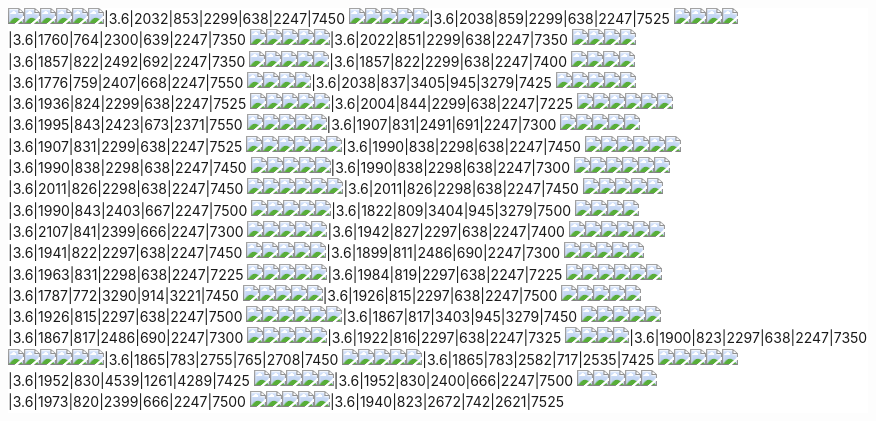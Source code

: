 ![](/item/6696.png)![](/item/3033.png)![](/item/1001.png)![](/item/1055.png)![](/item/1036.png)![](/item/1036.png)|3.6|2032|853|2299|638|2247|7450
![](/item/3004.png)![](/item/3036.png)![](/item/1001.png)![](/item/1055.png)![](/item/1037.png)|3.6|2038|859|2299|638|2247|7525
![](/item/6675.png)![](/item/6694.png)![](/item/1001.png)![](/item/1055.png)|3.6|1760|764|2300|639|2247|7350
![](/item/3179.png)![](/item/3036.png)![](/item/1001.png)![](/item/1055.png)![](/item/1038.png)|3.6|2022|851|2299|638|2247|7350
![](/item/3031.png)![](/item/3072.png)![](/item/1001.png)![](/item/1055.png)|3.6|1857|822|2492|692|2247|7350
![](/item/3508.png)![](/item/3031.png)![](/item/1001.png)![](/item/1055.png)![](/item/1036.png)|3.6|1857|822|2299|638|2247|7400
![](/item/3074.png)![](/item/6675.png)![](/item/1001.png)![](/item/1055.png)|3.6|1776|759|2407|668|2247|7550
![](/item/3142.png)![](/item/6673.png)![](/item/1055.png)![](/item/1037.png)|3.6|2038|837|3405|945|3279|7425
![](/item/6676.png)![](/item/3508.png)![](/item/1001.png)![](/item/1055.png)![](/item/1037.png)|3.6|1936|824|2299|638|2247|7525
![](/item/6695.png)![](/item/3033.png)![](/item/1001.png)![](/item/1055.png)![](/item/1037.png)|3.6|2004|844|2299|638|2247|7225
![](/item/3036.png)![](/item/6692.png)![](/item/1001.png)![](/item/1055.png)![](/item/1036.png)![](/item/1036.png)|3.6|1995|843|2423|673|2371|7550
![](/item/3033.png)![](/item/3072.png)![](/item/1001.png)![](/item/1055.png)![](/item/1036.png)|3.6|1907|831|2491|691|2247|7300
![](/item/3508.png)![](/item/3036.png)![](/item/1001.png)![](/item/1055.png)![](/item/1037.png)|3.6|1907|831|2299|638|2247|7525
![](/item/6693.png)![](/item/3036.png)![](/item/1001.png)![](/item/1055.png)![](/item/1036.png)![](/item/1036.png)|3.6|1990|838|2298|638|2247|7450
![](/item/6696.png)![](/item/3036.png)![](/item/1001.png)![](/item/1055.png)![](/item/1036.png)![](/item/1036.png)|3.6|1990|838|2298|638|2247|7450
![](/item/6676.png)![](/item/6694.png)![](/item/1001.png)![](/item/1055.png)![](/item/1036.png)|3.6|1990|838|2298|638|2247|7300
![](/item/6676.png)![](/item/6693.png)![](/item/1001.png)![](/item/1055.png)![](/item/1036.png)![](/item/1036.png)|3.6|2011|826|2298|638|2247|7450
![](/item/6676.png)![](/item/6696.png)![](/item/1001.png)![](/item/1055.png)![](/item/1036.png)![](/item/1036.png)|3.6|2011|826|2298|638|2247|7450
![](/item/3074.png)![](/item/3033.png)![](/item/1001.png)![](/item/1055.png)![](/item/1036.png)|3.6|1990|843|2403|667|2247|7500
![](/item/3031.png)![](/item/6673.png)![](/item/1001.png)![](/item/1055.png)![](/item/1036.png)|3.6|1822|809|3404|945|3279|7500
![](/item/3142.png)![](/item/3074.png)![](/item/1055.png)![](/item/1036.png)|3.6|2107|841|2399|666|2247|7300
![](/item/3004.png)![](/item/3031.png)![](/item/1001.png)![](/item/1055.png)![](/item/1036.png)|3.6|1942|827|2297|638|2247|7400
![](/item/3031.png)![](/item/6695.png)![](/item/1001.png)![](/item/1055.png)![](/item/1036.png)![](/item/1036.png)|3.6|1941|822|2297|638|2247|7450
![](/item/6676.png)![](/item/3072.png)![](/item/1001.png)![](/item/1055.png)![](/item/1036.png)|3.6|1899|811|2486|690|2247|7300
![](/item/6695.png)![](/item/3036.png)![](/item/1001.png)![](/item/1055.png)![](/item/1037.png)|3.6|1963|831|2298|638|2247|7225
![](/item/6676.png)![](/item/6695.png)![](/item/1001.png)![](/item/1055.png)![](/item/1037.png)|3.6|1984|819|2297|638|2247|7225
![](/item/6676.png)![](/item/3139.png)![](/item/1001.png)![](/item/1055.png)![](/item/1036.png)![](/item/1036.png)|3.6|1787|772|3290|914|3221|7450
![](/item/6693.png)![](/item/3031.png)![](/item/1001.png)![](/item/1055.png)![](/item/1036.png)|3.6|1926|815|2297|638|2247|7500
![](/item/6696.png)![](/item/3031.png)![](/item/1001.png)![](/item/1055.png)![](/item/1036.png)|3.6|1926|815|2297|638|2247|7500
![](/item/3033.png)![](/item/6673.png)![](/item/1001.png)![](/item/1055.png)![](/item/1036.png)![](/item/1036.png)|3.6|1867|817|3403|945|3279|7450
![](/item/3072.png)![](/item/3036.png)![](/item/1001.png)![](/item/1055.png)![](/item/1036.png)|3.6|1867|817|2486|690|2247|7300
![](/item/3179.png)![](/item/3031.png)![](/item/1001.png)![](/item/1055.png)![](/item/1037.png)|3.6|1922|816|2297|638|2247|7325
![](/item/3031.png)![](/item/6694.png)![](/item/1001.png)![](/item/1055.png)|3.6|1900|823|2297|638|2247|7350
![](/item/6676.png)![](/item/3181.png)![](/item/1001.png)![](/item/1055.png)![](/item/1036.png)![](/item/1036.png)|3.6|1865|783|2755|765|2708|7450
![](/item/6676.png)![](/item/6609.png)![](/item/1001.png)![](/item/1055.png)![](/item/1037.png)|3.6|1865|783|2582|717|2535|7425
![](/item/3033.png)![](/item/3156.png)![](/item/1001.png)![](/item/1055.png)![](/item/1037.png)|3.6|1952|830|4539|1261|4289|7425
![](/item/3074.png)![](/item/3036.png)![](/item/1001.png)![](/item/1055.png)![](/item/1036.png)|3.6|1952|830|2400|666|2247|7500
![](/item/6676.png)![](/item/3074.png)![](/item/1001.png)![](/item/1055.png)![](/item/1036.png)|3.6|1973|820|2399|666|2247|7500
![](/item/3033.png)![](/item/3814.png)![](/item/1001.png)![](/item/1055.png)![](/item/1037.png)|3.6|1940|823|2672|742|2621|7525